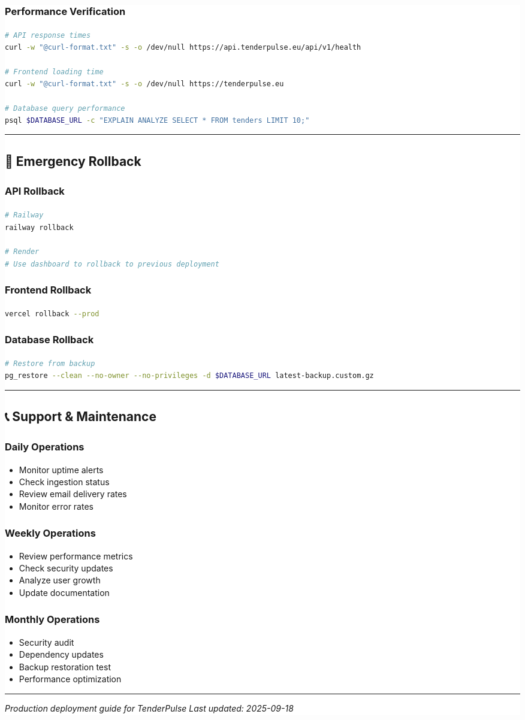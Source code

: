 ### Performance Verification
```bash
# API response times
curl -w "@curl-format.txt" -s -o /dev/null https://api.tenderpulse.eu/api/v1/health

# Frontend loading time
curl -w "@curl-format.txt" -s -o /dev/null https://tenderpulse.eu

# Database query performance
psql $DATABASE_URL -c "EXPLAIN ANALYZE SELECT * FROM tenders LIMIT 10;"
```

---

## 🚨 Emergency Rollback

### API Rollback
```bash
# Railway
railway rollback

# Render
# Use dashboard to rollback to previous deployment
```

### Frontend Rollback
```bash
vercel rollback --prod
```

### Database Rollback
```bash
# Restore from backup
pg_restore --clean --no-owner --no-privileges -d $DATABASE_URL latest-backup.custom.gz
```

---

## 📞 Support & Maintenance

### Daily Operations
- Monitor uptime alerts
- Check ingestion status
- Review email delivery rates
- Monitor error rates

### Weekly Operations
- Review performance metrics
- Check security updates
- Analyze user growth
- Update documentation

### Monthly Operations
- Security audit
- Dependency updates
- Backup restoration test
- Performance optimization

---

*Production deployment guide for TenderPulse*
*Last updated: 2025-09-18*
